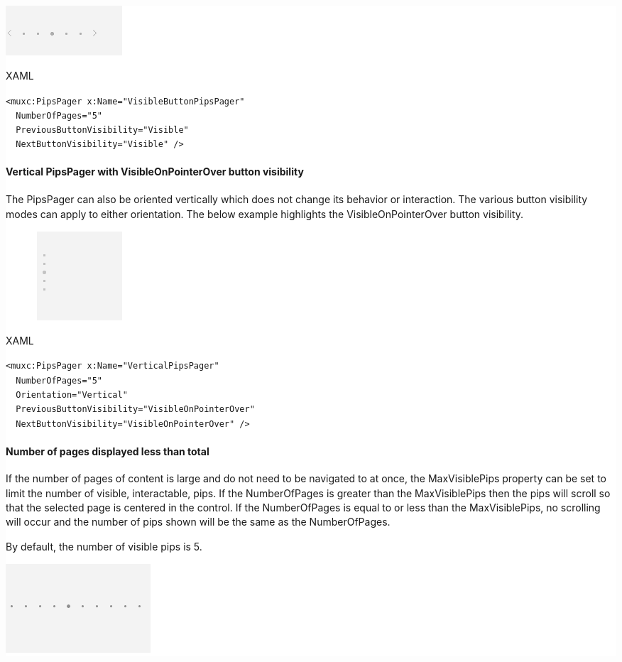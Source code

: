 ![A sketch of five horizontal dots with the first selected and the previous and next buttons are visible](images/PipsPager_Visible.gif)

XAML
```XAML 
<muxc:PipsPager x:Name="VisibleButtonPipsPager"
  NumberOfPages="5"
  PreviousButtonVisibility="Visible"
  NextButtonVisibility="Visible" />
```

#### Vertical PipsPager with VisibleOnPointerOver button visibility

The PipsPager can also be oriented vertically which does not change its behavior or interaction.
The various button visibility modes can apply to either orientation.
The below example highlights the VisibleOnPointerOver button visibility.

![A prototype of five vertical dots with the second initially selected and the previous and next buttons appearing and disappearing based on user hover and the selected page](images/PipsPager_VisibleOnPointerOver.gif)

XAML
```XAML 
<muxc:PipsPager x:Name="VerticalPipsPager"
  NumberOfPages="5"
  Orientation="Vertical" 
  PreviousButtonVisibility="VisibleOnPointerOver" 
  NextButtonVisibility="VisibleOnPointerOver" />
```

#### Number of pages displayed less than total

If the number of pages of content is large and do not need to be navigated to at once,
the MaxVisiblePips property can be set to limit the number of visible, interactable, pips.
If the NumberOfPages is greater than the MaxVisiblePips then the pips will scroll so that the selected page is
centered in the control. If the NumberOfPages is equal to or less than the MaxVisiblePips,
no scrolling will occur and the number of pips shown will be the same as the NumberOfPages.

By default, the number of visible pips is 5.

![A prototype of ten horizontal dots with the fifth initially selected and the dots scrolling when the subsequent pages are selected](images/PipsPager_MaxVisiblePips.gif)
